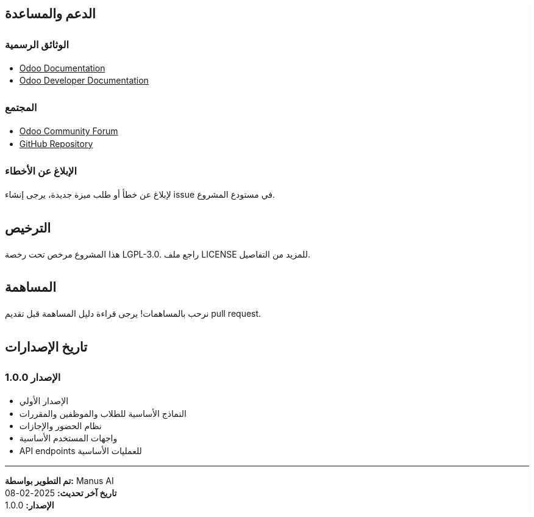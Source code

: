 ## الدعم والمساعدة

### الوثائق الرسمية
- [Odoo Documentation](https://www.odoo.com/documentation/18.0/)
- [Odoo Developer Documentation](https://www.odoo.com/documentation/18.0/developer.html)

### المجتمع
- [Odoo Community Forum](https://www.odoo.com/forum)
- [GitHub Repository](https://github.com/odoo/odoo)

### الإبلاغ عن الأخطاء
لإبلاغ عن خطأ أو طلب ميزة جديدة، يرجى إنشاء issue في مستودع المشروع.

## الترخيص

هذا المشروع مرخص تحت رخصة LGPL-3.0. راجع ملف LICENSE للمزيد من التفاصيل.

## المساهمة

نرحب بالمساهمات! يرجى قراءة دليل المساهمة قبل تقديم pull request.

## تاريخ الإصدارات

### الإصدار 1.0.0
- الإصدار الأولي
- النماذج الأساسية للطلاب والموظفين والمقررات
- نظام الحضور والإجازات
- واجهات المستخدم الأساسية
- API endpoints للعمليات الأساسية

---

**تم التطوير بواسطة:** Manus AI  
**تاريخ آخر تحديث:** 2025-02-08  
**الإصدار:** 1.0.0

